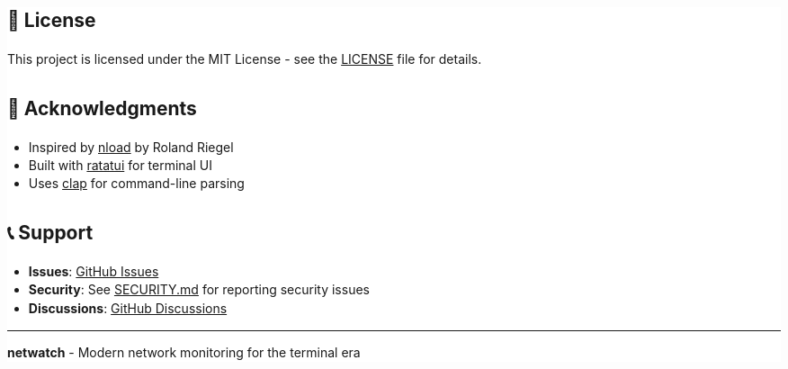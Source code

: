 ## 📄 License

This project is licensed under the MIT License - see the [LICENSE](LICENSE) file for details.

## 🙏 Acknowledgments

- Inspired by [nload](https://github.com/rolandriegel/nload) by Roland Riegel
- Built with [ratatui](https://github.com/ratatui-org/ratatui) for terminal UI
- Uses [clap](https://github.com/clap-rs/clap) for command-line parsing

## 📞 Support

- **Issues**: [GitHub Issues](https://github.com/vietcgi/netwatch/issues)
- **Security**: See [SECURITY.md](SECURITY.md) for reporting security issues
- **Discussions**: [GitHub Discussions](https://github.com/vietcgi/netwatch/discussions)

---

**netwatch** - Modern network monitoring for the terminal era
